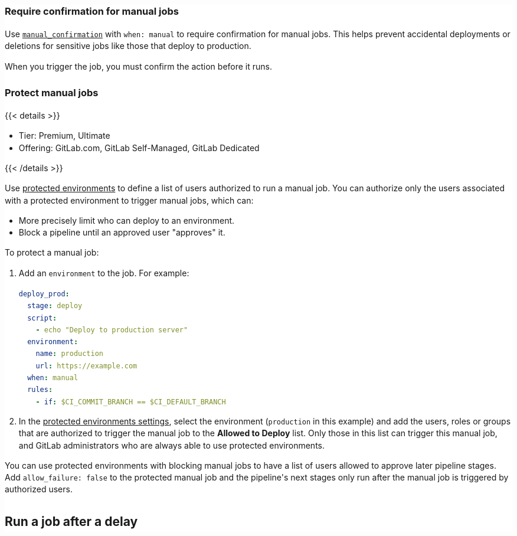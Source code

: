### Require confirmation for manual jobs

Use [`manual_confirmation`](../yaml/_index.md#manual_confirmation) with `when: manual` to require confirmation for manual jobs.
This helps prevent accidental deployments or deletions for sensitive jobs like those that deploy to production.

When you trigger the job, you must confirm the action before it runs.

### Protect manual jobs

{{< details >}}

- Tier: Premium, Ultimate
- Offering: GitLab.com, GitLab Self-Managed, GitLab Dedicated

{{< /details >}}

Use [protected environments](../environments/protected_environments.md)
to define a list of users authorized to run a manual job. You can authorize only
the users associated with a protected environment to trigger manual jobs, which can:

- More precisely limit who can deploy to an environment.
- Block a pipeline until an approved user "approves" it.

To protect a manual job:

1. Add an `environment` to the job. For example:

   ```yaml
   deploy_prod:
     stage: deploy
     script:
       - echo "Deploy to production server"
     environment:
       name: production
       url: https://example.com
     when: manual
     rules:
       - if: $CI_COMMIT_BRANCH == $CI_DEFAULT_BRANCH
   ```

1. In the [protected environments settings](../environments/protected_environments.md#protecting-environments),
   select the environment (`production` in this example) and add the users, roles or groups
   that are authorized to trigger the manual job to the **Allowed to Deploy** list. Only those in
   this list can trigger this manual job, and GitLab administrators
   who are always able to use protected environments.

You can use protected environments with blocking manual jobs to have a list of users
allowed to approve later pipeline stages. Add `allow_failure: false` to the protected
manual job and the pipeline's next stages only run after the manual job is triggered
by authorized users.

## Run a job after a delay
